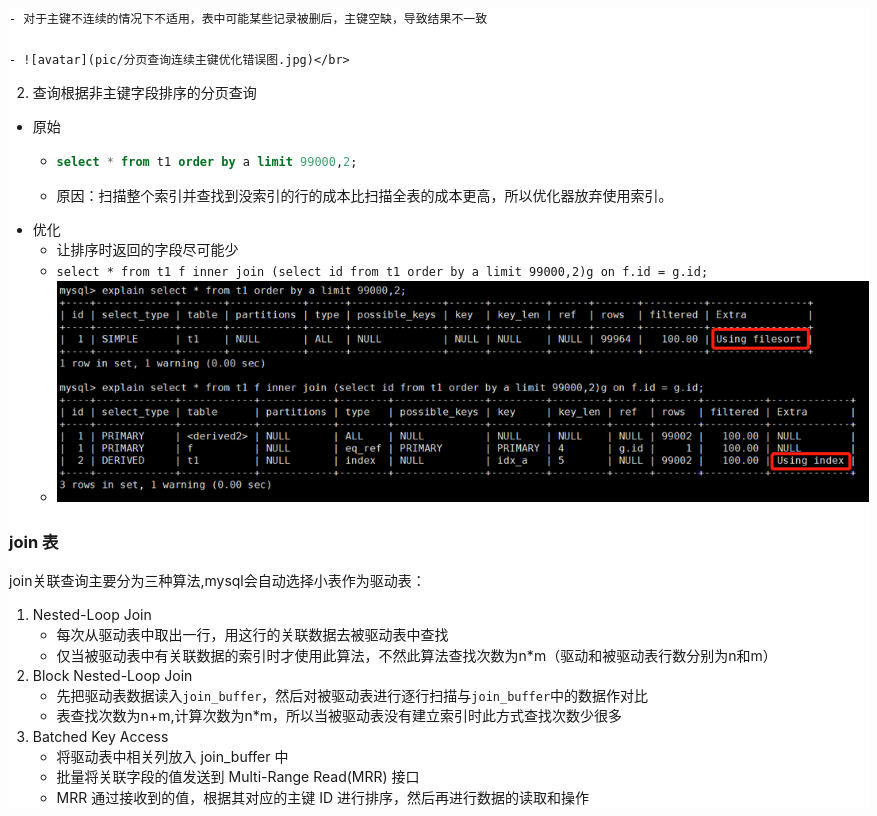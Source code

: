     - 对于主键不连续的情况下不适用，表中可能某些记录被删后，主键空缺，导致结果不一致

    - ![avatar](pic/分页查询连续主键优化错误图.jpg)</br>
2. 查询根据非主键字段排序的分页查询
  - 原始
    - ```sql
      select * from t1 order by a limit 99000,2;
      ```

    - 原因：扫描整个索引并查找到没索引的行的成本比扫描全表的成本更高，所以优化器放弃使用索引。
  - 优化
  	- 让排序时返回的字段尽可能少
  	- `select * from t1 f inner join (select id from t1 order by a limit 99000,2)g on f.id = g.id;`
  	- ![avatar](pic/非主键字段排序优化结果对比图.jpg)</br>

### join 表
join关联查询主要分为三种算法,mysql会自动选择小表作为驱动表：

1. Nested-Loop Join
	- 每次从驱动表中取出一行，用这行的关联数据去被驱动表中查找
	- 仅当被驱动表中有关联数据的索引时才使用此算法，不然此算法查找次数为n*m（驱动和被驱动表行数分别为n和m）
2. Block Nested-Loop Join
	- 先把驱动表数据读入`join_buffer`，然后对被驱动表进行逐行扫描与`join_buffer`中的数据作对比
	- 表查找次数为n+m,计算次数为n*m，所以当被驱动表没有建立索引时此方式查找次数少很多
3. Batched Key Access
	- 将驱动表中相关列放入 join_buffer 中
	- 批量将关联字段的值发送到 Multi-Range Read(MRR) 接口
	- MRR 通过接收到的值，根据其对应的主键 ID 进行排序，然后再进行数据的读取和操作
